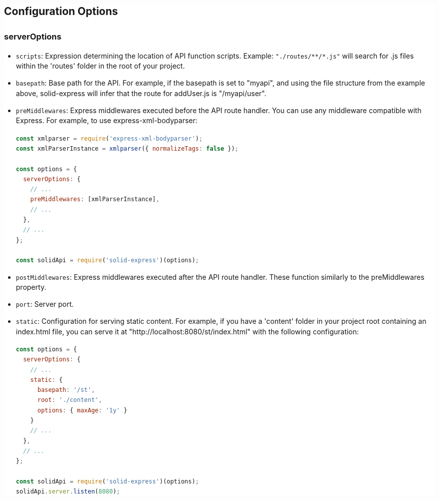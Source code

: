 
## Configuration Options

### serverOptions

- `scripts`: Expression determining the location of API function scripts.
  Example: `"./routes/**/*.js"` will search for .js files within the 'routes' folder in the root of your project.

- `basepath`: Base path for the API.
  For example, if the basepath is set to "myapi", and using the file structure from the example above, solid-express will infer that the route for addUser.js is "/myapi/user".

- `preMiddlewares`: Express middlewares executed before the API route handler.
  You can use any middleware compatible with Express. For example, to use express-xml-bodyparser:

  ```javascript
  const xmlparser = require('express-xml-bodyparser');
  const xmlParserInstance = xmlparser({ normalizeTags: false });

  const options = {
    serverOptions: {
      // ...
      preMiddlewares: [xmlParserInstance],
      // ...
    },
    // ...
  };

  const solidApi = require('solid-express')(options);
  ```

- `postMiddlewares`: Express middlewares executed after the API route handler.
  These function similarly to the preMiddlewares property.

- `port`: Server port.

- `static`: Configuration for serving static content.
  For example, if you have a 'content' folder in your project root containing an index.html file, you can serve it at "http://localhost:8080/st/index.html" with the following configuration:

  ```javascript
  const options = {
    serverOptions: {
      // ...
      static: {
        basepath: '/st',
        root: './content',
        options: { maxAge: '1y' }
      }
      // ...
    },
    // ...
  };

  const solidApi = require('solid-express')(options);
  solidApi.server.listen(8080);
  ```
